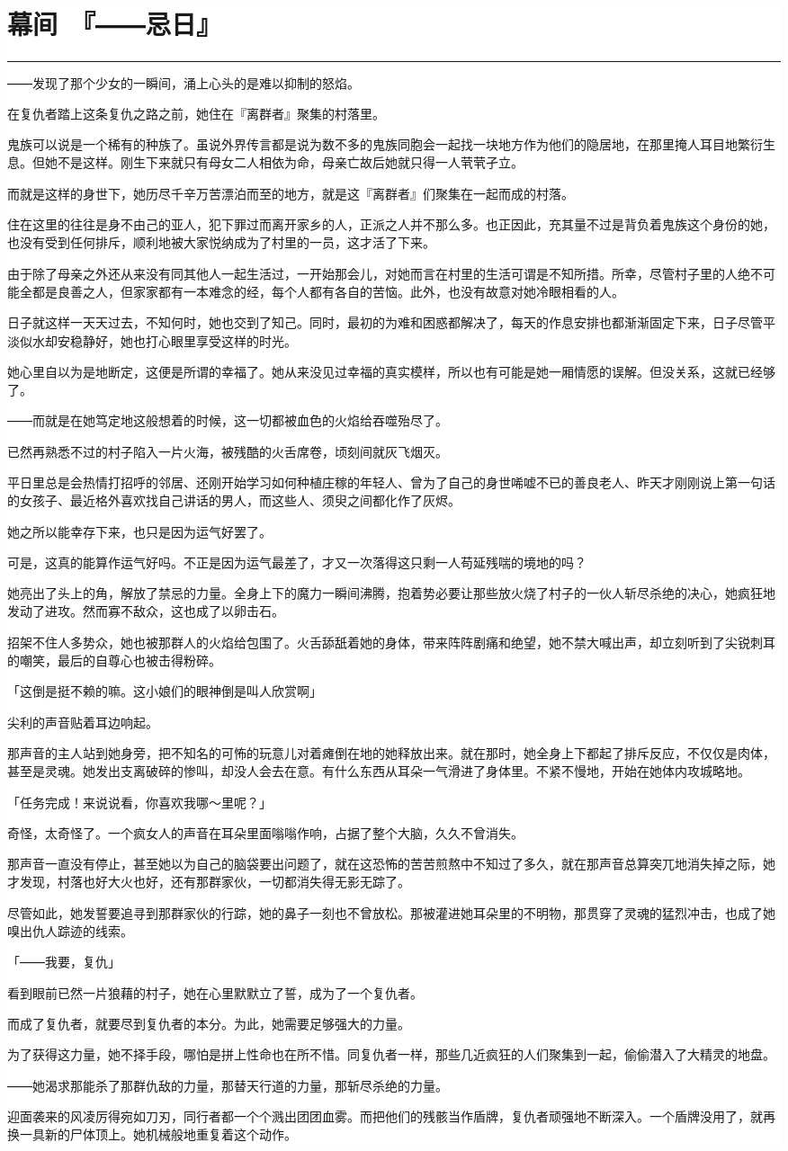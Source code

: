 # 幕间　『——忌日』

------

——发现了那个少女的一瞬间，涌上心头的是难以抑制的怒焰。

在复仇者踏上这条复仇之路之前，她住在『离群者』聚集的村落里。

鬼族可以说是一个稀有的种族了。虽说外界传言都是说为数不多的鬼族同胞会一起找一块地方作为他们的隐居地，在那里掩人耳目地繁衍生息。但她不是这样。刚生下来就只有母女二人相依为命，母亲亡故后她就只得一人茕茕孑立。

而就是这样的身世下，她历尽千辛万苦漂泊而至的地方，就是这『离群者』们聚集在一起而成的村落。

住在这里的往往是身不由己的亚人，犯下罪过而离开家乡的人，正派之人并不那么多。也正因此，充其量不过是背负着鬼族这个身份的她，也没有受到任何排斥，顺利地被大家悦纳成为了村里的一员，这才活了下来。

由于除了母亲之外还从来没有同其他人一起生活过，一开始那会儿，对她而言在村里的生活可谓是不知所措。所幸，尽管村子里的人绝不可能全都是良善之人，但家家都有一本难念的经，每个人都有各自的苦恼。此外，也没有故意对她冷眼相看的人。

日子就这样一天天过去，不知何时，她也交到了知己。同时，最初的为难和困惑都解决了，每天的作息安排也都渐渐固定下来，日子尽管平淡似水却安稳静好，她也打心眼里享受这样的时光。

她心里自以为是地断定，这便是所谓的幸福了。她从来没见过幸福的真实模样，所以也有可能是她一厢情愿的误解。但没关系，这就已经够了。

——而就是在她笃定地这般想着的时候，这一切都被血色的火焰给吞噬殆尽了。

已然再熟悉不过的村子陷入一片火海，被残酷的火舌席卷，顷刻间就灰飞烟灭。

平日里总是会热情打招呼的邻居、还刚开始学习如何种植庄稼的年轻人、曾为了自己的身世唏嘘不已的善良老人、昨天才刚刚说上第一句话的女孩子、最近格外喜欢找自己讲话的男人，而这些人、须臾之间都化作了灰烬。

她之所以能幸存下来，也只是因为运气好罢了。

可是，这真的能算作运气好吗。不正是因为运气最差了，才又一次落得这只剩一人苟延残喘的境地的吗？

她亮出了头上的角，解放了禁忌的力量。全身上下的魔力一瞬间沸腾，抱着势必要让那些放火烧了村子的一伙人斩尽杀绝的决心，她疯狂地发动了进攻。然而寡不敌众，这也成了以卵击石。

招架不住人多势众，她也被那群人的火焰给包围了。火舌舔舐着她的身体，带来阵阵剧痛和绝望，她不禁大喊出声，却立刻听到了尖锐刺耳的嘲笑，最后的自尊心也被击得粉碎。

「这倒是挺不赖的嘛。这小娘们的眼神倒是叫人欣赏啊」

尖利的声音贴着耳边响起。

那声音的主人站到她身旁，把不知名的可怖的玩意儿对着瘫倒在地的她释放出来。就在那时，她全身上下都起了排斥反应，不仅仅是肉体，甚至是灵魂。她发出支离破碎的惨叫，却没人会去在意。有什么东西从耳朵一气滑进了身体里。不紧不慢地，开始在她体内攻城略地。

「任务完成！来说说看，你喜欢我哪～里呢？」

奇怪，太奇怪了。一个疯女人的声音在耳朵里面嗡嗡作响，占据了整个大脑，久久不曾消失。

那声音一直没有停止，甚至她以为自己的脑袋要出问题了，就在这恐怖的苦苦煎熬中不知过了多久，就在那声音总算突兀地消失掉之际，她才发现，村落也好大火也好，还有那群家伙，一切都消失得无影无踪了。

尽管如此，她发誓要追寻到那群家伙的行踪，她的鼻子一刻也不曾放松。那被灌进她耳朵里的不明物，那贯穿了灵魂的猛烈冲击，也成了她嗅出仇人踪迹的线索。

「——我要，复仇」

看到眼前已然一片狼藉的村子，她在心里默默立了誓，成为了一个复仇者。

而成了复仇者，就要尽到复仇者的本分。为此，她需要足够强大的力量。

为了获得这力量，她不择手段，哪怕是拼上性命也在所不惜。同复仇者一样，那些几近疯狂的人们聚集到一起，偷偷潜入了大精灵的地盘。

——她渴求那能杀了那群仇敌的力量，那替天行道的力量，那斩尽杀绝的力量。

迎面袭来的风凌厉得宛如刀刃，同行者都一个个溅出团团血雾。而把他们的残骸当作盾牌，复仇者顽强地不断深入。一个盾牌没用了，就再换一具新的尸体顶上。她机械般地重复着这个动作。
